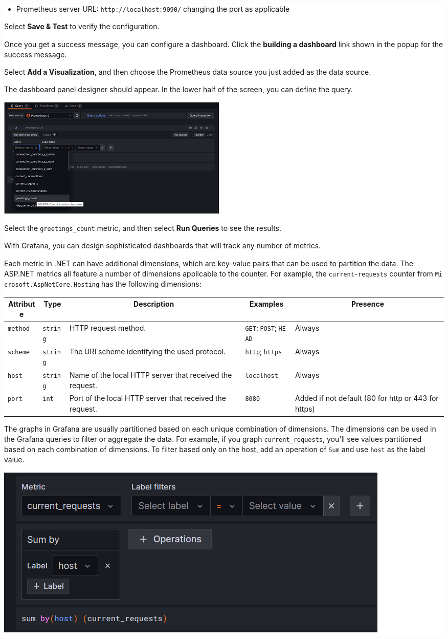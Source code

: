 - Prometheus server URL: `http://localhost:9090/` changing the port as applicable

Select **Save & Test** to verify the configuration.

Once you get a success message, you can configure a dashboard. Click the **building a dashboard** link shown in the popup for the success message.

Select **Add a Visualization**, and then choose the Prometheus data source you just added as the data source.

The dashboard panel designer should appear. In the lower half of the screen, you can define the query.

[![Grafana query using greetings_count](./media/grafana-greetings-count-metric.thumb.png)](./media/grafana-greetings-count-metric.png#lightbox)

Select the `greetings_count` metric, and then select **Run Queries** to see the results.

With Grafana, you can design sophisticated dashboards that will track any number of metrics.

Each metric in .NET can have additional dimensions, which are key-value pairs that can be used to partition the data. The ASP.NET metrics all feature a number of dimensions applicable to the counter. For example, the `current-requests` counter from `Microsoft.AspNetCore.Hosting` has the following dimensions:

| Attribute | Type | Description | Examples | Presence |
| --- | --- | --- | --- | --- |
| `method` | `string` | HTTP request method. | `GET`; `POST`; `HEAD` | Always |
| `scheme` | `string` | The URI scheme identifying the used protocol. | `http`; `https` | Always |
| `host`| `string` | Name of the local HTTP server that received the request. | `localhost` | Always |
| `port` | `int` | Port of the local HTTP server that received the request. | `8080` | Added if not default (80 for http or 443 for https) |

The graphs in Grafana are usually partitioned based on each unique combination of dimensions. The dimensions can be used in the Grafana queries to filter or aggregate the data. For example, if you graph `current_requests`, you'll see values partitioned based on each combination of dimensions. To filter based only on the host, add an operation of `Sum` and use `host` as the label value.

[![Grafana current_requests by host](./media/grafana-request-count-by-host.thumb.png)](./media/grafana-request-count-by-host.png#lightbox)
